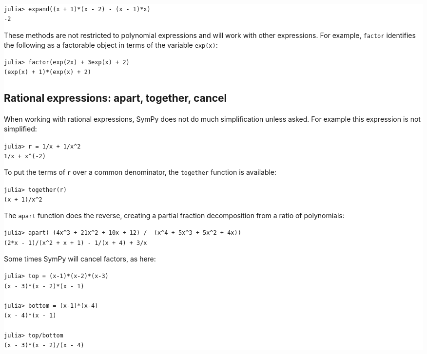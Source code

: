 ```jldoctest introduction
julia> expand((x + 1)*(x - 2) - (x - 1)*x)
-2

```


These methods are not restricted to polynomial expressions and will
work with other expressions. For example, `factor` identifies the
following as a factorable object in terms of the variable `exp(x)`:

```jldoctest introduction
julia> factor(exp(2x) + 3exp(x) + 2)
(exp(x) + 1)*(exp(x) + 2)

```

## Rational expressions: apart, together, cancel

When working with rational expressions, SymPy does not do much
simplification unless asked. For example this expression is not
simplified:

```jldoctest introduction
julia> r = 1/x + 1/x^2
1/x + x^(-2)

```

To put the terms of `r` over a common denominator, the `together` function is available:

```jldoctest introduction
julia> together(r)
(x + 1)/x^2

```

The `apart` function does the reverse, creating a partial fraction decomposition from a ratio of polynomials:

```jldoctest introduction
julia> apart( (4x^3 + 21x^2 + 10x + 12) /  (x^4 + 5x^3 + 5x^2 + 4x))
(2*x - 1)/(x^2 + x + 1) - 1/(x + 4) + 3/x

```

Some times SymPy will cancel factors, as here:

```jldoctest introduction
julia> top = (x-1)*(x-2)*(x-3)
(x - 3)*(x - 2)*(x - 1)

julia> bottom = (x-1)*(x-4)
(x - 4)*(x - 1)

julia> top/bottom
(x - 3)*(x - 2)/(x - 4)

```
